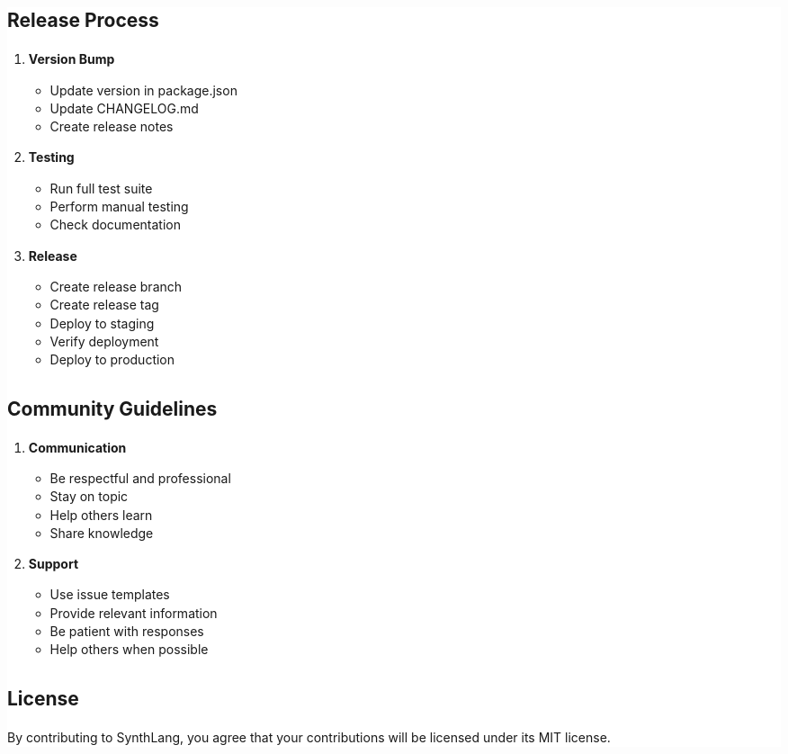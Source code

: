 ## Release Process

1. **Version Bump**
   - Update version in package.json
   - Update CHANGELOG.md
   - Create release notes

2. **Testing**
   - Run full test suite
   - Perform manual testing
   - Check documentation

3. **Release**
   - Create release branch
   - Create release tag
   - Deploy to staging
   - Verify deployment
   - Deploy to production

## Community Guidelines

1. **Communication**
   - Be respectful and professional
   - Stay on topic
   - Help others learn
   - Share knowledge

2. **Support**
   - Use issue templates
   - Provide relevant information
   - Be patient with responses
   - Help others when possible

## License

By contributing to SynthLang, you agree that your contributions will be licensed under its MIT license.
